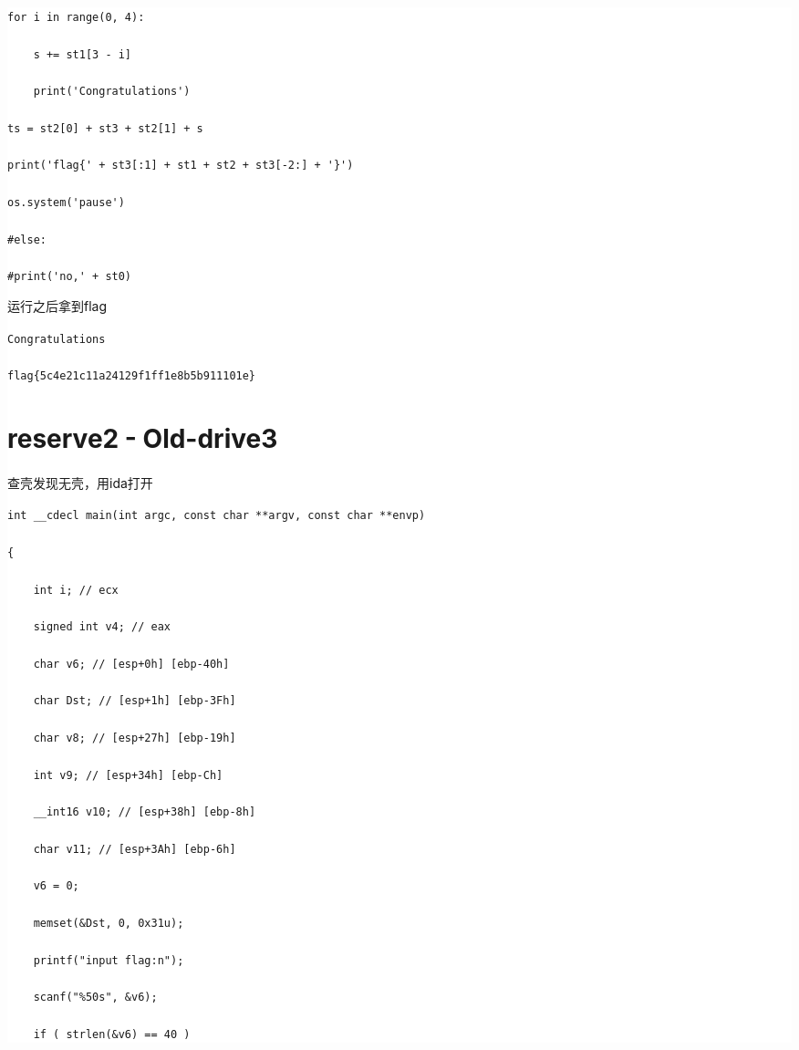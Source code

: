 	for i in range(0, 4):

		s += st1[3 - i]

		print('Congratulations')

	ts = st2[0] + st3 + st2[1] + s

	print('flag{' + st3[:1] + st1 + st2 + st3[-2:] + '}')

	os.system('pause')

	#else:

	#print('no,' + st0)
	

运行之后拿到flag


	Congratulations

	flag{5c4e21c11a24129f1ff1e8b5b911101e}

	
	
	
	
	

# **reserve2 - Old-drive3**




查壳发现无壳，用ida打开

	int __cdecl main(int argc, const char **argv, const char **envp)

	{

		int i; // ecx

		signed int v4; // eax

		char v6; // [esp+0h] [ebp-40h]

		char Dst; // [esp+1h] [ebp-3Fh]

		char v8; // [esp+27h] [ebp-19h]

		int v9; // [esp+34h] [ebp-Ch]

		__int16 v10; // [esp+38h] [ebp-8h]

		char v11; // [esp+3Ah] [ebp-6h]

		v6 = 0;

		memset(&Dst, 0, 0x31u);

		printf("input flag:n");

		scanf("%50s", &v6);

		if ( strlen(&v6) == 40 )
